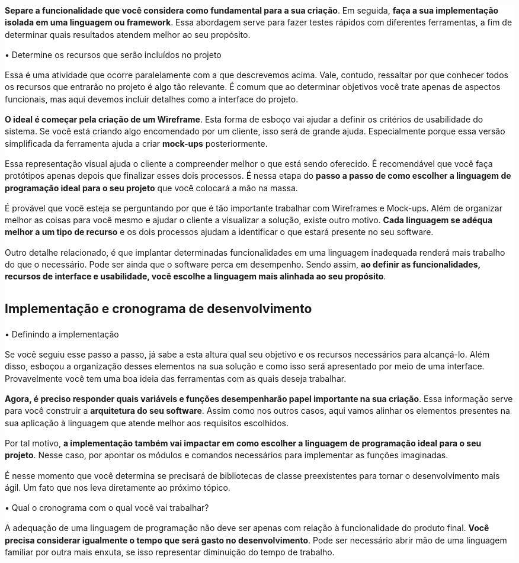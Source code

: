 **Separe a funcionalidade que você considera como fundamental para a sua criação**. Em seguida, **faça a sua implementação isolada em uma linguagem ou framework**. Essa abordagem serve para fazer testes rápidos com diferentes ferramentas, a fim de determinar quais resultados atendem melhor ao seu propósito.

• Determine os recursos que serão incluídos no projeto

Essa é uma atividade que ocorre paralelamente com a que descrevemos acima. Vale, contudo, ressaltar por que conhecer todos os recursos que entrarão no projeto é algo tão relevante. É comum que ao determinar objetivos você trate apenas de aspectos funcionais, mas aqui devemos incluir detalhes como a interface do projeto.

**O ideal é começar pela criação de um Wireframe**. Esta forma de esboço vai ajudar a definir os critérios de usabilidade do sistema. Se você está criando algo encomendado por um cliente, isso será de grande ajuda. Especialmente porque essa versão simplificada da ferramenta ajuda a criar **mock-ups** posteriormente.

Essa representação visual ajuda o cliente a compreender melhor o que está sendo oferecido. É recomendável que você faça protótipos apenas depois que finalizar esses dois processos. É nessa etapa do **passo a passo de como escolher a linguagem de programação ideal para o seu projeto** que você colocará a mão na massa.

É provável que você esteja se perguntando por que é tão importante trabalhar com Wireframes e Mock-ups. Além de organizar melhor as coisas para você mesmo e ajudar o cliente a visualizar a solução, existe outro motivo. **Cada linguagem se adéqua melhor a um tipo de recurso** e os dois processos ajudam a identificar o que estará presente no seu software.

Outro detalhe relacionado, é que implantar determinadas funcionalidades em uma linguagem inadequada renderá mais trabalho do que o necessário. Pode ser ainda que o software perca em desempenho. Sendo assim, **ao definir as funcionalidades, recursos de interface e usabilidade, você escolhe a linguagem mais alinhada ao seu propósito**.

## Implementação e cronograma de desenvolvimento

• Definindo a implementação

Se você seguiu esse passo a passo, já sabe a esta altura qual seu objetivo e os recursos necessários para alcançá-lo. Além disso, esboçou a organização desses elementos na sua solução e como isso será apresentado por meio de uma interface. Provavelmente você tem uma boa ideia das ferramentas com as quais deseja trabalhar.

**Agora, é preciso responder quais variáveis e funções desempenharão papel importante na sua criação**. Essa informação serve para você construir a **arquitetura do seu software**. Assim como nos outros casos, aqui vamos alinhar os elementos presentes na sua aplicação à linguagem que atende melhor aos requisitos escolhidos.

Por tal motivo, **a implementação também vai impactar em como escolher a linguagem de programação ideal para o seu projeto**. Nesse caso, por apontar os módulos e comandos necessários para implementar as funções imaginadas.

É nesse momento que você determina se precisará de bibliotecas de classe preexistentes para tornar o desenvolvimento mais ágil. Um fato que nos leva diretamente ao próximo tópico.

• Qual o cronograma com o qual você vai trabalhar?

A adequação de uma linguagem de programação não deve ser apenas com relação à funcionalidade do produto final. **Você precisa considerar igualmente o tempo que será gasto no desenvolvimento**. Pode ser necessário abrir mão de uma linguagem familiar por outra mais enxuta, se isso representar diminuição do tempo de trabalho.
